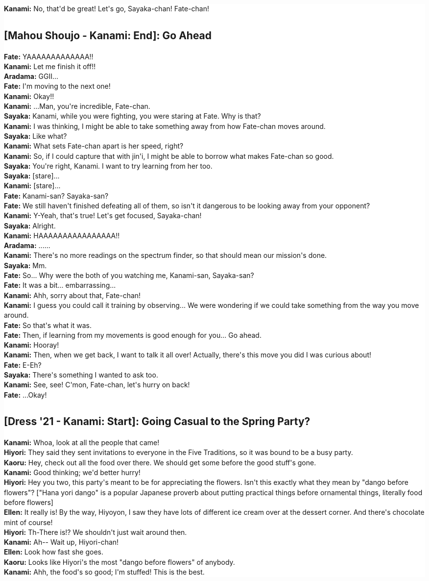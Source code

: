 **Kanami:** No, that'd be great\! Let's go, Sayaka-chan\! Fate-chan\!  

## [Mahou Shoujo - Kanami: End\]: Go Ahead
**Fate:** YAAAAAAAAAAAAA\!\!  
**Kanami:** Let me finish it off\!\!  
**Aradama:** GGII\.\.\.  
**Fate:** I'm moving to the next one\!  
**Kanami:** Okay\!\!  
**Kanami:** \.\.\.Man, you're incredible, Fate-chan\.  
**Sayaka:** Kanami, while you were fighting, you were staring at Fate\. Why is that\?  
**Kanami:** I was thinking, I might be able to take something away from how Fate-chan moves around\.  
**Sayaka:** Like what\?  
**Kanami:** What sets Fate-chan apart is her speed, right\?  
**Kanami:** So, if I could capture that with jin'i, I might be able to borrow what makes Fate-chan so good\.  
**Sayaka:** You're right, Kanami\. I want to try learning from her too\.  
**Sayaka:** [stare\]\.\.\.  
**Kanami:** [stare\]\.\.\.  
**Fate:** Kanami-san\? Sayaka-san\?  
**Fate:** We still haven't finished defeating all of them, so isn't it dangerous to be looking away from your opponent\?  
**Kanami:** Y-Yeah, that's true\! Let's get focused, Sayaka-chan\!  
**Sayaka:** Alright\.  
**Kanami:** HAAAAAAAAAAAAAAAA\!\!  
**Aradama:** \.\.\.\.\.\.  
**Kanami:** There's no more readings on the spectrum finder, so that should mean our mission's done\.  
**Sayaka:** Mm\.  
**Fate:** So\.\.\. Why were the both of you watching me, Kanami-san, Sayaka-san\?  
**Fate:** It was a bit\.\.\. embarrassing\.\.\.   
**Kanami:** Ahh, sorry about that, Fate-chan\!  
**Kanami:** I guess you could call it training by observing\.\.\. We were wondering if we could take something from the way you move around\.  
**Fate:** So that's what it was\.  
**Fate:** Then, if learning from my movements is good enough for you\.\.\. Go ahead\.  
**Kanami:** Hooray\!   
**Kanami:** Then, when we get back, I want to talk it all over\! Actually, there's this move you did I was curious about\!  
**Fate:** E-Eh\?  
**Sayaka:** There's something I wanted to ask too\.  
**Kanami:** See, see\! C'mon, Fate-chan, let's hurry on back\!  
**Fate:** \.\.\.Okay\!  

## [Dress '21 - Kanami: Start\]: Going Casual to the Spring Party\?
**Kanami:** Whoa, look at all the people that came\!  
**Hiyori:** They said they sent invitations to everyone in the Five Traditions, so it was bound to be a busy party\.  
**Kaoru:** Hey, check out all the food over there\. We should get some before the good stuff's gone\.  
**Kanami:** Good thinking; we'd better hurry\!  
**Hiyori:** Hey you two, this party's meant to be for appreciating the flowers\. Isn't this exactly what they mean by \"dango before flowers\"\? 	[\"Hana yori dango\" is a popular Japanese proverb about putting practical things before ornamental things, literally food before flowers\]  
**Ellen:** It really is\! By the way, Hiyoyon, I saw they have lots of different ice cream over at the dessert corner\. And there's chocolate mint of course\!  
**Hiyori:** Th-There is\!\? We shouldn't just wait around then\.  
**Kanami:** Ah-- Wait up, Hiyori-chan\!  
**Ellen:** Look how fast she goes\.  
**Kaoru:** Looks like Hiyori's the most \"dango before flowers\" of anybody\.  
**Kanami:** Ahh, the food's so good; I'm stuffed\! This is the best\.  
